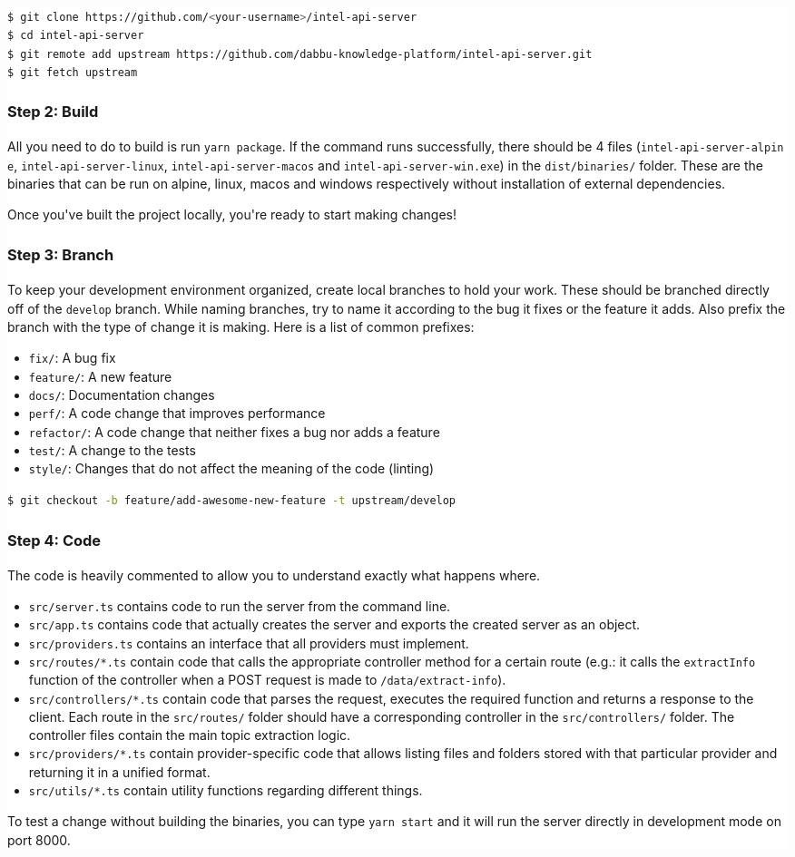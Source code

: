 ```sh
$ git clone https://github.com/<your-username>/intel-api-server
$ cd intel-api-server
$ git remote add upstream https://github.com/dabbu-knowledge-platform/intel-api-server.git
$ git fetch upstream
```

### Step 2: Build

All you need to do to build is run `yarn package`. If the command runs successfully, there should be 4 files (`intel-api-server-alpine`, `intel-api-server-linux`, `intel-api-server-macos` and `intel-api-server-win.exe`) in the `dist/binaries/` folder. These are the binaries that can be run on alpine, linux, macos and windows respectively without installation of external dependencies.

Once you've built the project locally, you're ready to start making changes!

### Step 3: Branch

To keep your development environment organized, create local branches to hold your work. These should be branched directly off of the `develop` branch. While naming branches, try to name it according to the bug it fixes or the feature it adds. Also prefix the branch with the type of change it is making. Here is a list of common prefixes:

- `fix/`: A bug fix
- `feature/`: A new feature
- `docs/`: Documentation changes
- `perf/`: A code change that improves performance
- `refactor/`: A code change that neither fixes a bug nor adds a feature
- `test/`: A change to the tests
- `style/`: Changes that do not affect the meaning of the code (linting)

```sh
$ git checkout -b feature/add-awesome-new-feature -t upstream/develop
```

### Step 4: Code

The code is heavily commented to allow you to understand exactly what happens where.

- `src/server.ts` contains code to run the server from the command line.
- `src/app.ts` contains code that actually creates the server and exports the created server as an object.
- `src/providers.ts` contains an interface that all providers must implement.
- `src/routes/*.ts` contain code that calls the appropriate controller method for a certain route (e.g.: it calls the `extractInfo` function of the controller when a POST request is made to `/data/extract-info`).
- `src/controllers/*.ts` contain code that parses the request, executes the required function and returns a response to the client. Each route in the `src/routes/` folder should have a corresponding controller in the `src/controllers/` folder. The controller files contain the main topic extraction logic.
- `src/providers/*.ts` contain provider-specific code that allows listing files and folders stored with that particular provider and returning it in a unified format.
- `src/utils/*.ts` contain utility functions regarding different things.

To test a change without building the binaries, you can type `yarn start` and it will run the server directly in development mode on port 8000.
